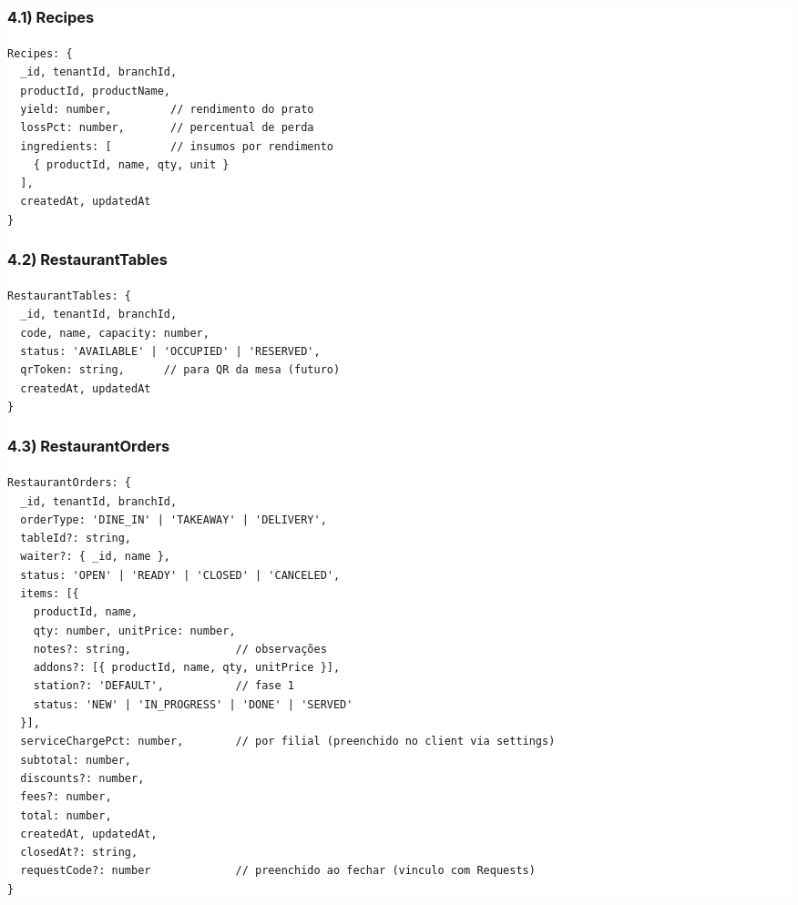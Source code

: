 ### 4.1) Recipes
```
Recipes: {
  _id, tenantId, branchId,
  productId, productName,
  yield: number,         // rendimento do prato
  lossPct: number,       // percentual de perda
  ingredients: [         // insumos por rendimento
    { productId, name, qty, unit }
  ],
  createdAt, updatedAt
}
```

### 4.2) RestaurantTables
```
RestaurantTables: {
  _id, tenantId, branchId,
  code, name, capacity: number,
  status: 'AVAILABLE' | 'OCCUPIED' | 'RESERVED',
  qrToken: string,      // para QR da mesa (futuro)
  createdAt, updatedAt
}
```

### 4.3) RestaurantOrders
```
RestaurantOrders: {
  _id, tenantId, branchId,
  orderType: 'DINE_IN' | 'TAKEAWAY' | 'DELIVERY',
  tableId?: string,
  waiter?: { _id, name },
  status: 'OPEN' | 'READY' | 'CLOSED' | 'CANCELED',
  items: [{
    productId, name,
    qty: number, unitPrice: number,
    notes?: string,                // observações
    addons?: [{ productId, name, qty, unitPrice }],
    station?: 'DEFAULT',           // fase 1
    status: 'NEW' | 'IN_PROGRESS' | 'DONE' | 'SERVED'
  }],
  serviceChargePct: number,        // por filial (preenchido no client via settings)
  subtotal: number,
  discounts?: number,
  fees?: number,
  total: number,
  createdAt, updatedAt,
  closedAt?: string,
  requestCode?: number             // preenchido ao fechar (vinculo com Requests)
}
```
